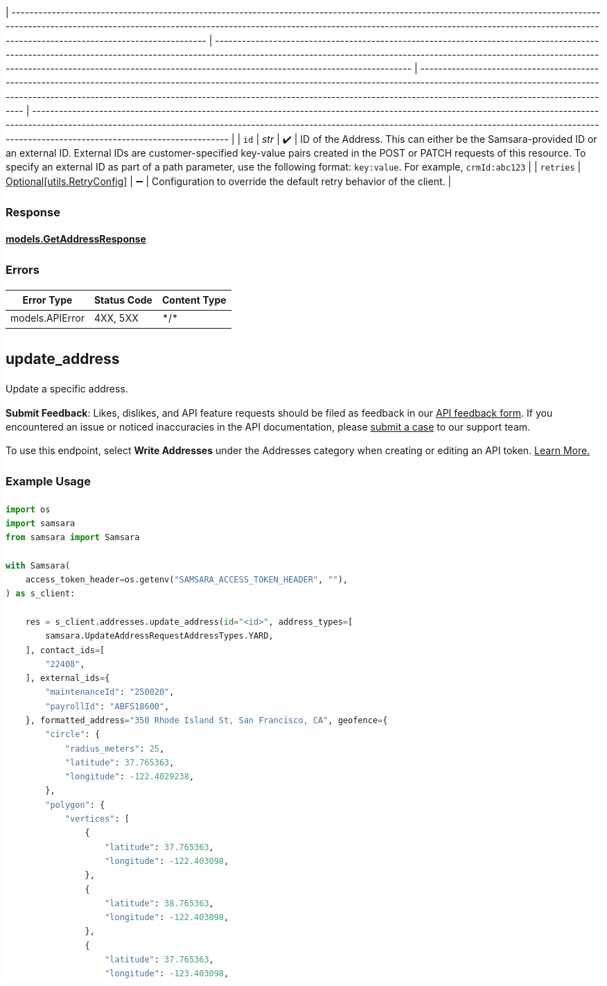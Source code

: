 | ---------------------------------------------------------------------------------------------------------------------------------------------------------------------------------------------------------------------------------------------------------------------------------------------------------------------- | ---------------------------------------------------------------------------------------------------------------------------------------------------------------------------------------------------------------------------------------------------------------------------------------------------------------------- | ---------------------------------------------------------------------------------------------------------------------------------------------------------------------------------------------------------------------------------------------------------------------------------------------------------------------- | ---------------------------------------------------------------------------------------------------------------------------------------------------------------------------------------------------------------------------------------------------------------------------------------------------------------------- |
| `id`                                                                                                                                                                                                                                                                                                                   | *str*                                                                                                                                                                                                                                                                                                                  | :heavy_check_mark:                                                                                                                                                                                                                                                                                                     | ID of the Address. This can either be the Samsara-provided ID or an external ID. External IDs are customer-specified key-value pairs created in the POST or PATCH requests of this resource. To specify an external ID as part of a path parameter, use the following format: `key:value`. For example, `crmId:abc123` |
| `retries`                                                                                                                                                                                                                                                                                                              | [Optional[utils.RetryConfig]](../../models/utils/retryconfig.md)                                                                                                                                                                                                                                                       | :heavy_minus_sign:                                                                                                                                                                                                                                                                                                     | Configuration to override the default retry behavior of the client.                                                                                                                                                                                                                                                    |

### Response

**[models.GetAddressResponse](../../models/getaddressresponse.md)**

### Errors

| Error Type      | Status Code     | Content Type    |
| --------------- | --------------- | --------------- |
| models.APIError | 4XX, 5XX        | \*/\*           |

## update_address

Update a specific address. 

 **Submit Feedback**: Likes, dislikes, and API feature requests should be filed as feedback in our <a href="https://forms.gle/zkD4NCH7HjKb7mm69" target="_blank">API feedback form</a>. If you encountered an issue or noticed inaccuracies in the API documentation, please <a href="https://www.samsara.com/help" target="_blank">submit a case</a> to our support team.

To use this endpoint, select **Write Addresses** under the Addresses category when creating or editing an API token. <a href="https://developers.samsara.com/docs/authentication#scopes-for-api-tokens" target="_blank">Learn More.</a>

### Example Usage

```python
import os
import samsara
from samsara import Samsara

with Samsara(
    access_token_header=os.getenv("SAMSARA_ACCESS_TOKEN_HEADER", ""),
) as s_client:

    res = s_client.addresses.update_address(id="<id>", address_types=[
        samsara.UpdateAddressRequestAddressTypes.YARD,
    ], contact_ids=[
        "22408",
    ], external_ids={
        "maintenanceId": "250020",
        "payrollId": "ABFS18600",
    }, formatted_address="350 Rhode Island St, San Francisco, CA", geofence={
        "circle": {
            "radius_meters": 25,
            "latitude": 37.765363,
            "longitude": -122.4029238,
        },
        "polygon": {
            "vertices": [
                {
                    "latitude": 37.765363,
                    "longitude": -122.403098,
                },
                {
                    "latitude": 38.765363,
                    "longitude": -122.403098,
                },
                {
                    "latitude": 37.765363,
                    "longitude": -123.403098,
```